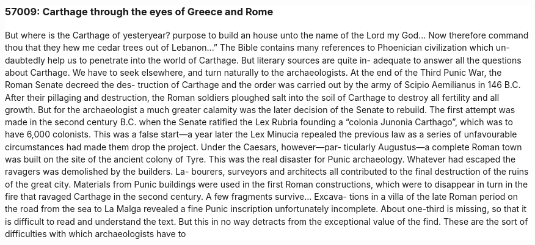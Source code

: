 
### 57009: Carthage through the eyes of Greece and Rome

But where is the Carthage of yesteryear? 
purpose to build an house unto the 
name of the Lord my God... Now 
therefore command thou that they hew 
me cedar trees out of Lebanon...” 
The Bible contains many references 
to Phoenician civilization which un- 
daubtedly help us to penetrate into 
the world of Carthage. 
But literary sources are quite in- 
adequate to answer all the questions 
about Carthage. We have to seek 
elsewhere, and turn naturally to the 
archaeologists. 
At the end of the Third Punic War, 
the Roman Senate decreed the des- 
truction of Carthage and the order was 
carried out by the army of Scipio 
Aemilianus in 146 B.C. After their 
pillaging and destruction, the Roman 
soldiers ploughed salt into the soil of 
Carthage to destroy all fertility and all 
growth. 
But for the archaeologist a much 
greater calamity was the later decision 
of the Senate to rebuild. The first 
attempt was made in the second 
century B.C. when the Senate ratified 
the Lex Rubria founding a “colonia 
Junonia Carthago”, which was to have 
6,000 colonists. This was a false 
start—a year later the Lex Minucia 
repealed the previous law as a series 
of unfavourable circumstances had 
made them drop the project. 
Under the Caesars, however—par- 
ticularly Augustus—a complete Roman 
town was built on the site of the 
ancient colony of Tyre. This was the 
real disaster for Punic archaeology. 
Whatever had escaped the ravagers 
was demolished by the builders. La- 
bourers, surveyors and architects all 
contributed to the final destruction of 
the ruins of the great city. Materials 
from Punic buildings were used in the 
first Roman constructions, which were 
to disappear in turn in the fire that 
ravaged Carthage in the second 
century. 
A few fragments survive... Excava- 
tions in a villa of the late Roman 
period on the road from the sea to 
La Malga revealed a fine Punic 
inscription unfortunately incomplete. 
About one-third is missing, so that it 
is difficult to read and understand the 
text. But this in no way detracts from 
the exceptional value of the find. 
These are the sort of difficulties 
with which archaeologists have to 
